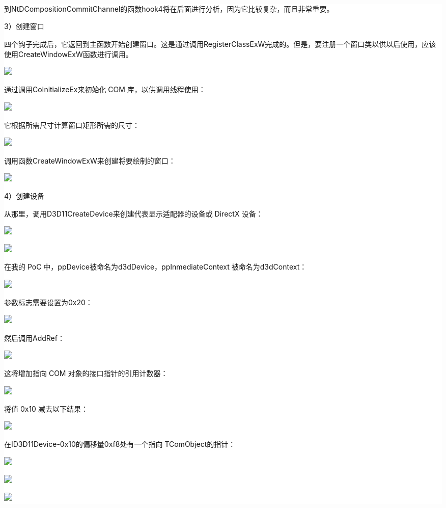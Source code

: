 到NtDCompositionCommitChannel的函数hook4将在后面进行分析，因为它比较复杂，而且非常重要。  
  
3）创建窗口  
  
四个钩子完成后，它返回到主函数开始创建窗口。这是通过调用RegisterClassExW完成的。但是，要注册一个窗口类以供以后使用，应该使用CreateWindowExW函数进行调用。  
  
![](https://mmbiz.qpic.cn/sz_mmbiz_png/rWGOWg48taeOLTbT40Trwcq4qq8IYEgg5gAGJHzYLgpic97QejC8RYBLycCQ8ia5fbP3abUoXTCkLheQrsqv1MNg/640?wx_fmt=png&from=appmsg "")  
  
通过调用CoInitializeEx来初始化 COM 库，以供调用线程使用：  
  
![](https://mmbiz.qpic.cn/sz_mmbiz_png/rWGOWg48taeOLTbT40Trwcq4qq8IYEggiaiacgoKycaIiajgficjSKz9pVAeAOMcGYtgL0nGxdnYvOezbZxq9XmicnA/640?wx_fmt=png&from=appmsg "")  
  
它根据所需尺寸计算窗口矩形所需的尺寸：  
  
![](https://mmbiz.qpic.cn/sz_mmbiz_png/rWGOWg48taeOLTbT40Trwcq4qq8IYEgg2uWGNia0Wv2tziawmpZCDVn0bpR8KicBndcDCvT71xluADYAx0DDv8V6A/640?wx_fmt=png&from=appmsg "")  
  
调用函数CreateWindowExW来创建将要绘制的窗口：  
  
![](https://mmbiz.qpic.cn/sz_mmbiz_png/rWGOWg48taeOLTbT40Trwcq4qq8IYEggPDfyOuXUqtHaZL7NXFA8NJY2fnbBpPhY2AAzoXWHzFC4FmQSZ5uJPA/640?wx_fmt=png&from=appmsg "")  
  
4）创建设备  
  
从那里，调用D3D11CreateDevice来创建代表显示适配器的设备或 DirectX 设备：  
  
![](https://mmbiz.qpic.cn/sz_mmbiz_png/rWGOWg48taeOLTbT40Trwcq4qq8IYEggUbXQ8jwNzf0z8AHXlDIT6WMEMBtFz7xcMFjnG5ibtvHIGYDI53YZrrg/640?wx_fmt=png&from=appmsg "")  
  
![](https://mmbiz.qpic.cn/sz_mmbiz_png/rWGOWg48taeOLTbT40Trwcq4qq8IYEggCLXZouHfwrZ1eL5RU9e1IHovsiaPEoAOiagiawyMfwwpSScWOaFc9t47g/640?wx_fmt=png&from=appmsg "")  
  
在我的 PoC 中，ppDevice被命名为d3dDevice，ppInmediateContext 被命名为d3dContext：  
  
![](https://mmbiz.qpic.cn/sz_mmbiz_png/rWGOWg48taeOLTbT40Trwcq4qq8IYEggJkzs4kiayaszNlPaSB0ib1o1zKeSWN2zaa3B8W1Dyn7fQUTVVA3BeBkQ/640?wx_fmt=png&from=appmsg "")  
  
参数标志需要设置为0x20：  
  
![](https://mmbiz.qpic.cn/sz_mmbiz_png/rWGOWg48taeOLTbT40Trwcq4qq8IYEggxyEmoY5aO6sT5xRLNavS2ickonRMRX5oWLCaDmriavtTTchBwl26bHGQ/640?wx_fmt=png&from=appmsg "")  
  
然后调用AddRef：  
  
![](https://mmbiz.qpic.cn/sz_mmbiz_png/rWGOWg48taeOLTbT40Trwcq4qq8IYEgghiczXynJ1u2sKmAfIPnULyCxicMCpJ2FEjCZVYykKaXiad6ztdPicRXDqw/640?wx_fmt=png&from=appmsg "")  
  
这将增加指向 COM 对象的接口指针的引用计数器：  
  
![](https://mmbiz.qpic.cn/sz_mmbiz_png/rWGOWg48taeOLTbT40Trwcq4qq8IYEggibtxKX64sgqXXYAEnXUerJukVXRGJ55YnK6NX290V1HcIMVZ2AicQ9WA/640?wx_fmt=png&from=appmsg "")  
  
将值 0x10 减去以下结果：  
  
![](https://mmbiz.qpic.cn/sz_mmbiz_png/rWGOWg48taeOLTbT40Trwcq4qq8IYEgg1pSNp44NfKWyRD7lyMagjEB28XjmcyXwguJ2Jxj8KRMuHZyvwVap3g/640?wx_fmt=png&from=appmsg "")  
  
在ID3D11Device-0x10的偏移量0xf8处有一个指向 TComObject的指针：  
  
![](https://mmbiz.qpic.cn/sz_mmbiz_png/rWGOWg48taeOLTbT40Trwcq4qq8IYEgggbrsLtGaPnHb3zx0u9tSPKl8ibIpwvlBhjGEaEFjxtOdDIM3QE3Wo8Q/640?wx_fmt=png&from=appmsg "")  
  
![](https://mmbiz.qpic.cn/sz_mmbiz_png/rWGOWg48taeOLTbT40Trwcq4qq8IYEggOYZ6GRALiaVBSicz4MKSGlEJicnrwGF4YRTgTYsWibMVezjx0YqrFVMibHQ/640?wx_fmt=png&from=appmsg "")  
  
![](https://mmbiz.qpic.cn/sz_mmbiz_png/rWGOWg48taeOLTbT40Trwcq4qq8IYEggqE1pk3g1b7RoiaXHguvmw7ytYv1z2yJBXTwQpvqEyLIiaaNiaw1NRp7tg/640?wx_fmt=png&from=appmsg "")  
  